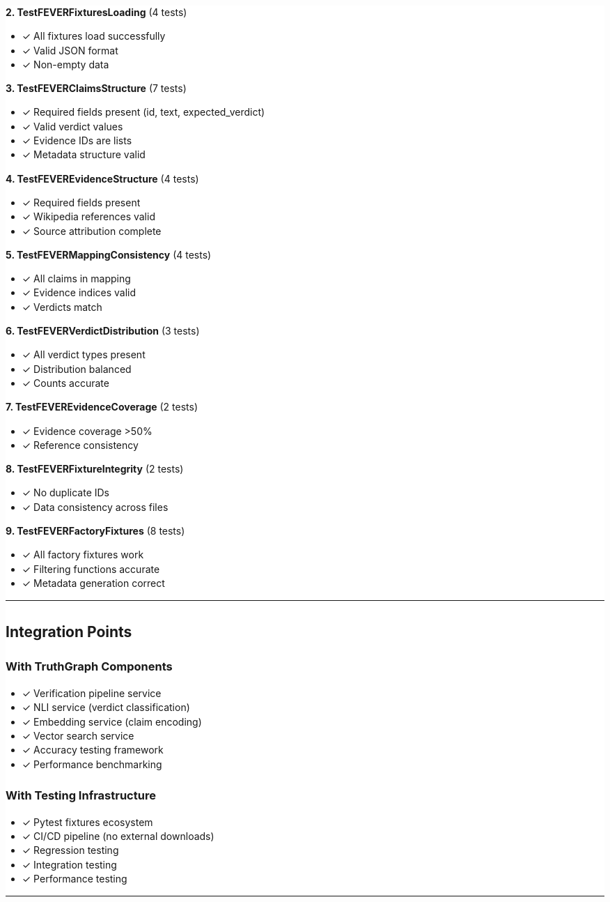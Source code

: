 **2. TestFEVERFixturesLoading** (4 tests)
- ✓ All fixtures load successfully
- ✓ Valid JSON format
- ✓ Non-empty data

**3. TestFEVERClaimsStructure** (7 tests)
- ✓ Required fields present (id, text, expected_verdict)
- ✓ Valid verdict values
- ✓ Evidence IDs are lists
- ✓ Metadata structure valid

**4. TestFEVEREvidenceStructure** (4 tests)
- ✓ Required fields present
- ✓ Wikipedia references valid
- ✓ Source attribution complete

**5. TestFEVERMappingConsistency** (4 tests)
- ✓ All claims in mapping
- ✓ Evidence indices valid
- ✓ Verdicts match

**6. TestFEVERVerdictDistribution** (3 tests)
- ✓ All verdict types present
- ✓ Distribution balanced
- ✓ Counts accurate

**7. TestFEVEREvidenceCoverage** (2 tests)
- ✓ Evidence coverage >50%
- ✓ Reference consistency

**8. TestFEVERFixtureIntegrity** (2 tests)
- ✓ No duplicate IDs
- ✓ Data consistency across files

**9. TestFEVERFactoryFixtures** (8 tests)
- ✓ All factory fixtures work
- ✓ Filtering functions accurate
- ✓ Metadata generation correct

---

## Integration Points

### With TruthGraph Components
- ✓ Verification pipeline service
- ✓ NLI service (verdict classification)
- ✓ Embedding service (claim encoding)
- ✓ Vector search service
- ✓ Accuracy testing framework
- ✓ Performance benchmarking

### With Testing Infrastructure
- ✓ Pytest fixtures ecosystem
- ✓ CI/CD pipeline (no external downloads)
- ✓ Regression testing
- ✓ Integration testing
- ✓ Performance testing

---